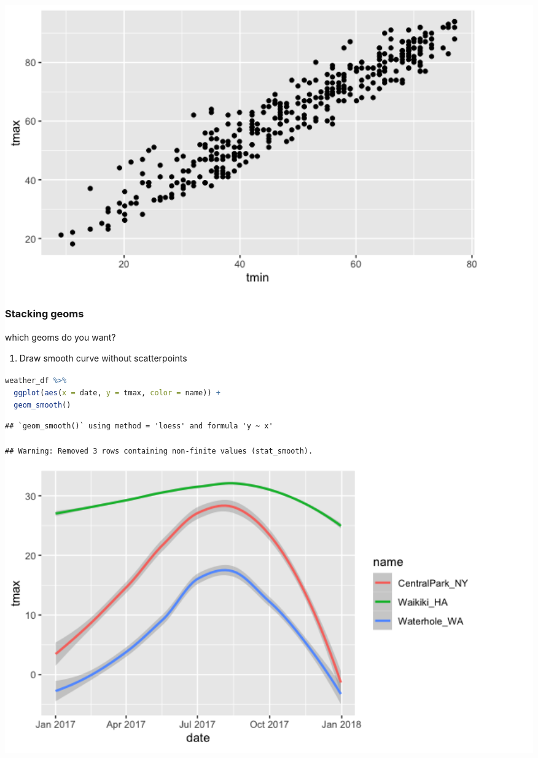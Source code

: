 <img src="P8105_Lec8_files/figure-gfm/unnamed-chunk-7-1.png" width="90%" />

### Stacking geoms

which geoms do you want?

1.  Draw smooth curve without scatterpoints

``` r
weather_df %>% 
  ggplot(aes(x = date, y = tmax, color = name)) +
  geom_smooth()
```

    ## `geom_smooth()` using method = 'loess' and formula 'y ~ x'

    ## Warning: Removed 3 rows containing non-finite values (stat_smooth).

<img src="P8105_Lec8_files/figure-gfm/unnamed-chunk-8-1.png" width="90%" />
